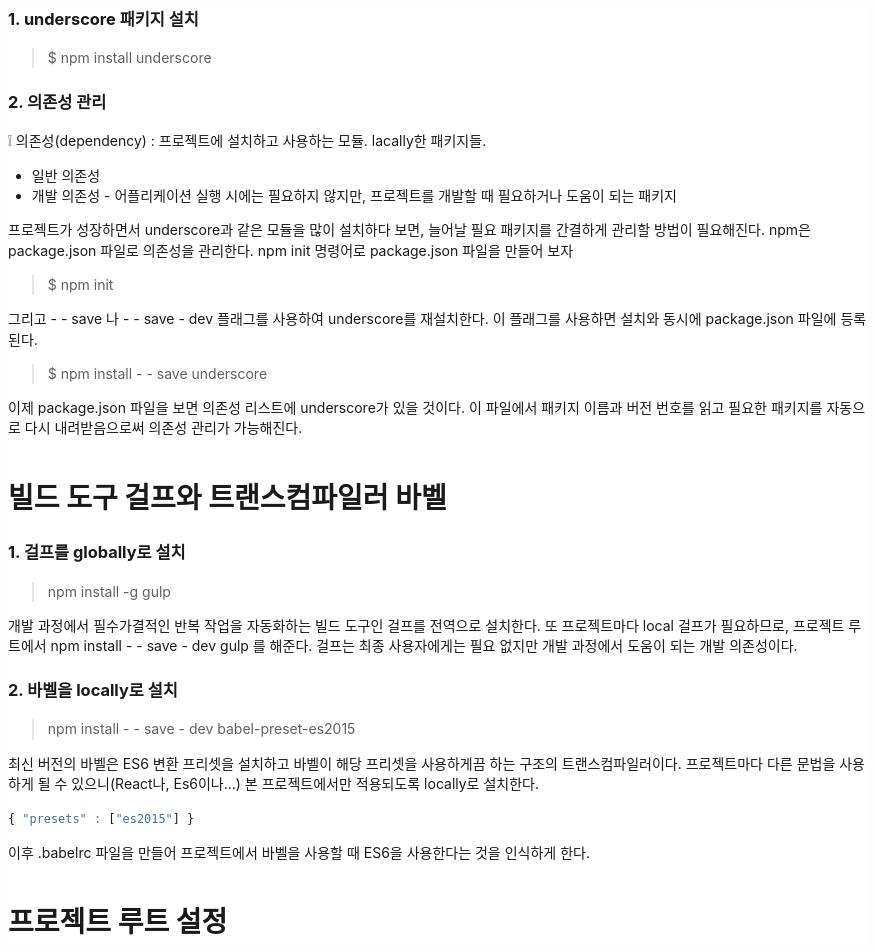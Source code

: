 ### 1. underscore 패키지 설치

> $ npm install underscore
> 

### 2. 의존성 관리

<aside>
❕ 의존성(dependency) : 프로젝트에 설치하고 사용하는 모듈. lacally한 패키지들.

</aside>

- 일반 의존성
- 개발 의존성 - 어플리케이션 실행 시에는 필요하지 않지만, 프로젝트를 개발할 때 필요하거나 도움이 되는 패키지

프로젝트가 성장하면서 underscore과 같은 모듈을 많이 설치하다 보면, 늘어날 필요 패키지를 간결하게 관리할 방법이 필요해진다. npm은 package.json 파일로 의존성을 관리한다. npm init 명령어로 package.json 파일을 만들어 보자

> $ npm init
> 

그리고 - - save 나 - - save - dev 플래그를 사용하여 underscore를 재설치한다. 이 플래그를 사용하면 설치와 동시에 package.json 파일에 등록된다.

> $ npm install - - save underscore
> 

이제 package.json 파일을 보면 의존성 리스트에 underscore가 있을 것이다. 이 파일에서 패키지 이름과 버전 번호를 읽고 필요한 패키지를 자동으로 다시 내려받음으로써 의존성 관리가 가능해진다.

# 빌드 도구 걸프와 트랜스컴파일러 바벨

### 1. 걸프를 globally로 설치

> npm install -g gulp
> 

개발 과정에서 필수가결적인 반복 작업을 자동화하는 빌드 도구인 걸프를 전역으로 설치한다. 또 프로젝트마다 local 걸프가 필요하므로, 프로젝트 루트에서 npm install - - save - dev gulp 를 해준다. 걸프는 최종 사용자에게는 필요 없지만 개발 과정에서 도움이 되는 개발 의존성이다.

### 2. 바벨을 locally로 설치

> npm install - - save - dev babel-preset-es2015
> 

최신 버전의 바벨은 ES6 변환 프리셋을 설치하고 바벨이 해당 프리셋을 사용하게끔 하는 구조의 트랜스컴파일러이다. 프로젝트마다 다른 문법을 사용하게 될 수 있으니(React나, Es6이나...) 본 프로젝트에서만 적용되도록 locally로 설치한다. 

```jsx
{ "presets" : ["es2015"] }
```

이후 .babelrc 파일을 만들어 프로젝트에서 바벨을 사용할 때 ES6을 사용한다는 것을 인식하게 한다.

# 프로젝트 루트 설정

